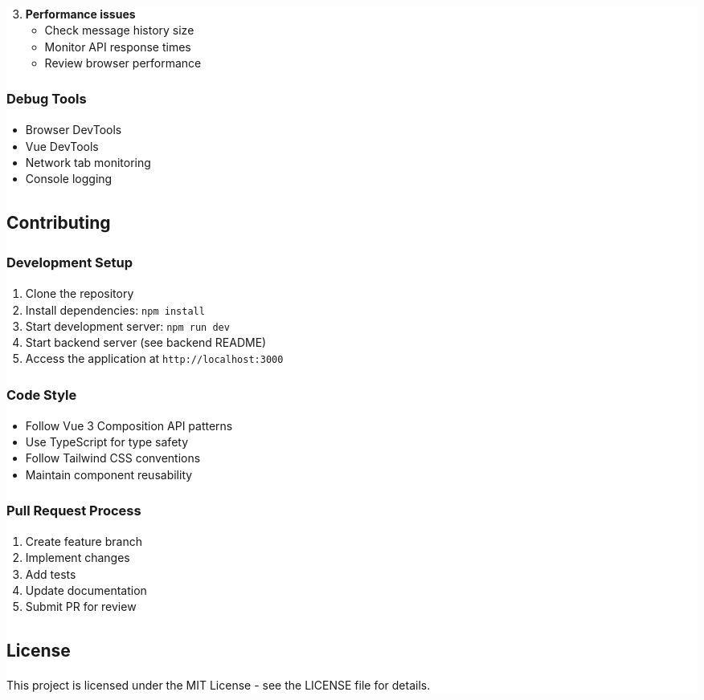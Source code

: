 3. **Performance issues**
   - Check message history size
   - Monitor API response times
   - Review browser performance

### Debug Tools

- Browser DevTools
- Vue DevTools
- Network tab monitoring
- Console logging

## Contributing

### Development Setup

1. Clone the repository
2. Install dependencies: `npm install`
3. Start development server: `npm run dev`
4. Start backend server (see backend README)
5. Access the application at `http://localhost:3000`

### Code Style

- Follow Vue 3 Composition API patterns
- Use TypeScript for type safety
- Follow Tailwind CSS conventions
- Maintain component reusability

### Pull Request Process

1. Create feature branch
2. Implement changes
3. Add tests
4. Update documentation
5. Submit PR for review

## License

This project is licensed under the MIT License - see the LICENSE file for details. 